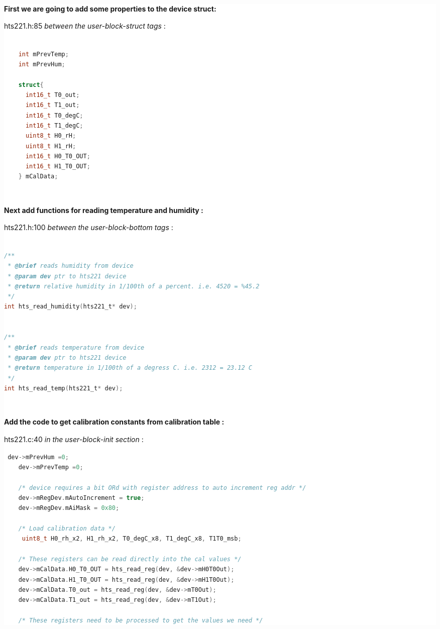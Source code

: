 **First we are going to add some properties to the device struct:**

hts221.h:85 *between the user-block-struct tags* :
```c

    int mPrevTemp;  
    int mPrevHum;

    struct{
      int16_t T0_out;
      int16_t T1_out;
      int16_t T0_degC;
      int16_t T1_degC;
      uint8_t H0_rH;
      uint8_t H1_rH;
      int16_t H0_T0_OUT;
      int16_t H1_T0_OUT;
    } mCalData;

```

<br>

**Next add functions for reading temperature and humidity :**

hts221.h:100 *between the user-block-bottom tags* :
```c

/**
 * @brief reads humidity from device
 * @param dev ptr to hts221 device
 * @return relative humidity in 1/100th of a percent. i.e. 4520 = %45.2 
 */
int hts_read_humidity(hts221_t* dev);


/**
 * @brief reads temperature from device
 * @param dev ptr to hts221 device
 * @return temperature in 1/100th of a degress C. i.e. 2312 = 23.12 C 
 */
int hts_read_temp(hts221_t* dev);

```

<br>

**Add the code to get calibration constants from calibration table :**

hts221.c:40 *in the user-block-init section* :
```c
 dev->mPrevHum =0;
    dev->mPrevTemp =0;

    /* device requires a bit ORd with register address to auto increment reg addr */
    dev->mRegDev.mAutoIncrement = true;
    dev->mRegDev.mAiMask = 0x80;

    /* Load calibration data */
     uint8_t H0_rh_x2, H1_rh_x2, T0_degC_x8, T1_degC_x8, T1T0_msb;

    /* These registers can be read directly into the cal values */
    dev->mCalData.H0_T0_OUT = hts_read_reg(dev, &dev->mH0T0Out);
    dev->mCalData.H1_T0_OUT = hts_read_reg(dev, &dev->mH1T0Out);
    dev->mCalData.T0_out = hts_read_reg(dev, &dev->mT0Out);
    dev->mCalData.T1_out = hts_read_reg(dev, &dev->mT1Out);

    /* These registers need to be processed to get the values we need */
```
